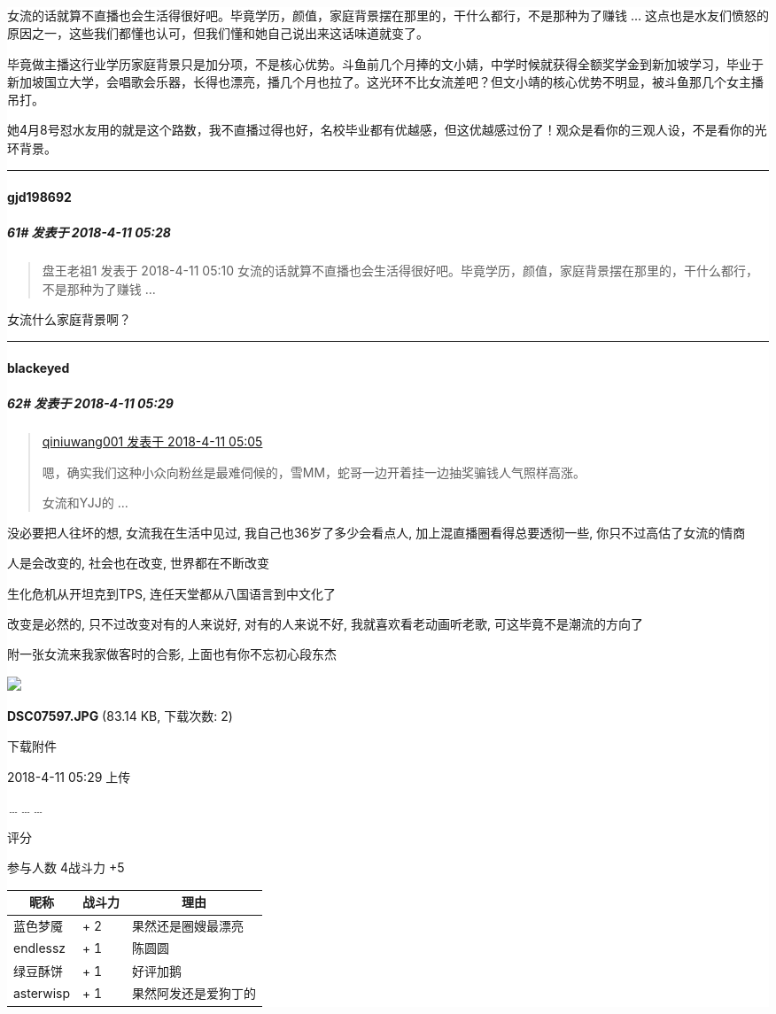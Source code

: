 女流的话就算不直播也会生活得很好吧。毕竟学历，颜值，家庭背景摆在那里的，干什么都行，不是那种为了赚钱 ...</blockquote>
这点也是水友们愤怒的原因之一，这些我们都懂也认可，但我们懂和她自己说出来这话味道就变了。

毕竟做主播这行业学历家庭背景只是加分项，不是核心优势。斗鱼前几个月捧的文小婧，中学时候就获得全额奖学金到新加坡学习，毕业于新加坡国立大学，会唱歌会乐器，长得也漂亮，播几个月也拉了。这光环不比女流差吧？但文小靖的核心优势不明显，被斗鱼那几个女主播吊打。

她4月8号怼水友用的就是这个路数，我不直播过得也好，名校毕业都有优越感，但这优越感过份了！观众是看你的三观人设，不是看你的光环背景。


-----

####  gjd198692  
##### 61#       发表于 2018-4-11 05:28


<blockquote>盘王老祖1 发表于 2018-4-11 05:10
女流的话就算不直播也会生活得很好吧。毕竟学历，颜值，家庭背景摆在那里的，干什么都行，不是那种为了赚钱 ...</blockquote>
女流什么家庭背景啊？


-----

####  blackeyed  
##### 62#       发表于 2018-4-11 05:29


<blockquote><a href="httphttps://bbs.saraba1st.com/2b/forum.php?mod=redirect&amp;goto=findpost&amp;pid=39164430&amp;ptid=1598978" target="_blank">qiniuwang001 发表于 2018-4-11 05:05</a>

嗯，确实我们这种小众向粉丝是最难伺候的，雪MM，蛇哥一边开着挂一边抽奖骗钱人气照样高涨。

女流和YJJ的 ...</blockquote>
没必要把人往坏的想, 女流我在生活中见过, 我自己也36岁了多少会看点人, 加上混直播圈看得总要透彻一些, 你只不过高估了女流的情商

人是会改变的, 社会也在改变, 世界都在不断改变

生化危机从开坦克到TPS, 连任天堂都从八国语言到中文化了

改变是必然的, 只不过改变对有的人来说好, 对有的人来说不好, 我就喜欢看老动画听老歌, 可这毕竟不是潮流的方向了


附一张女流来我家做客时的合影, 上面也有你不忘初心段东杰

<img src="https://img.saraba1st.com/forum/201804/11/052915f7as8nu8k7mp5k5b.jpg" referrerpolicy="no-referrer">


<strong>DSC07597.JPG</strong> (83.14 KB, 下载次数: 2)

下载附件

2018-4-11 05:29 上传


﹍﹍﹍

评分


 参与人数 4战斗力 +5

|昵称|战斗力|理由|
|----|---|---|
| 蓝色梦魇| + 2|果然还是圈嫂最漂亮|
| endlessz| + 1|陈圆圆|
| 绿豆酥饼| + 1|好评加鹅|
| asterwisp| + 1|果然阿发还是爱狗丁的|
